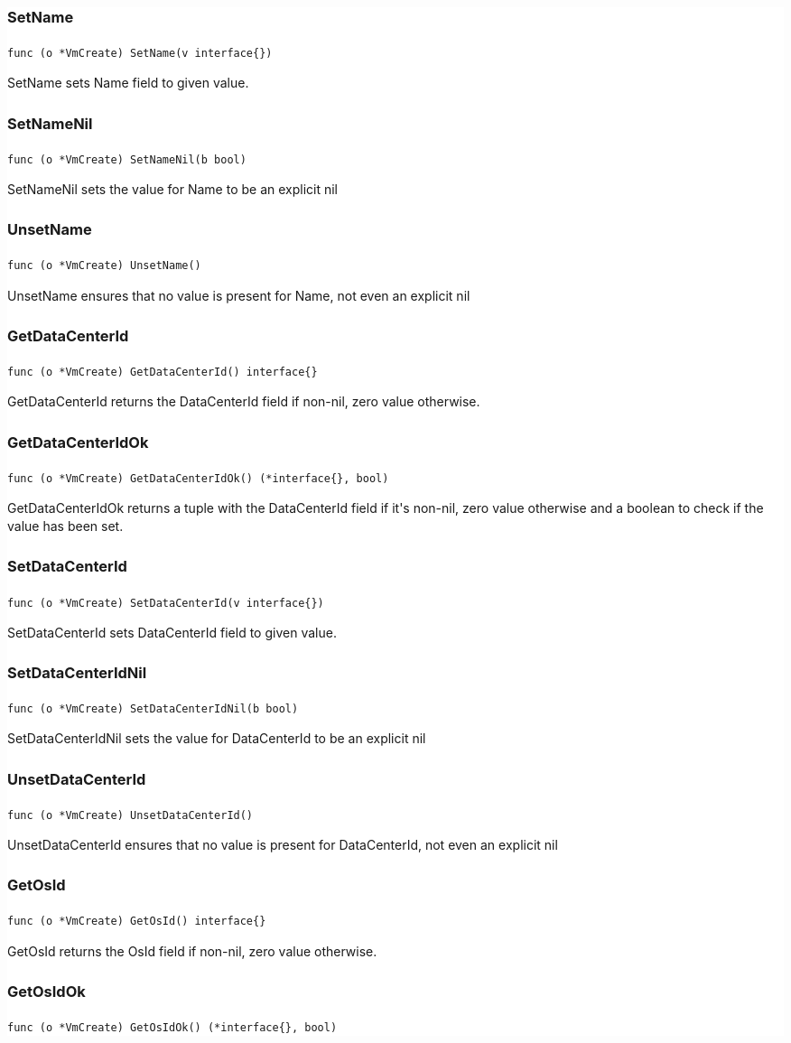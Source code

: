 ### SetName

`func (o *VmCreate) SetName(v interface{})`

SetName sets Name field to given value.


### SetNameNil

`func (o *VmCreate) SetNameNil(b bool)`

 SetNameNil sets the value for Name to be an explicit nil

### UnsetName
`func (o *VmCreate) UnsetName()`

UnsetName ensures that no value is present for Name, not even an explicit nil
### GetDataCenterId

`func (o *VmCreate) GetDataCenterId() interface{}`

GetDataCenterId returns the DataCenterId field if non-nil, zero value otherwise.

### GetDataCenterIdOk

`func (o *VmCreate) GetDataCenterIdOk() (*interface{}, bool)`

GetDataCenterIdOk returns a tuple with the DataCenterId field if it's non-nil, zero value otherwise
and a boolean to check if the value has been set.

### SetDataCenterId

`func (o *VmCreate) SetDataCenterId(v interface{})`

SetDataCenterId sets DataCenterId field to given value.


### SetDataCenterIdNil

`func (o *VmCreate) SetDataCenterIdNil(b bool)`

 SetDataCenterIdNil sets the value for DataCenterId to be an explicit nil

### UnsetDataCenterId
`func (o *VmCreate) UnsetDataCenterId()`

UnsetDataCenterId ensures that no value is present for DataCenterId, not even an explicit nil
### GetOsId

`func (o *VmCreate) GetOsId() interface{}`

GetOsId returns the OsId field if non-nil, zero value otherwise.

### GetOsIdOk

`func (o *VmCreate) GetOsIdOk() (*interface{}, bool)`
